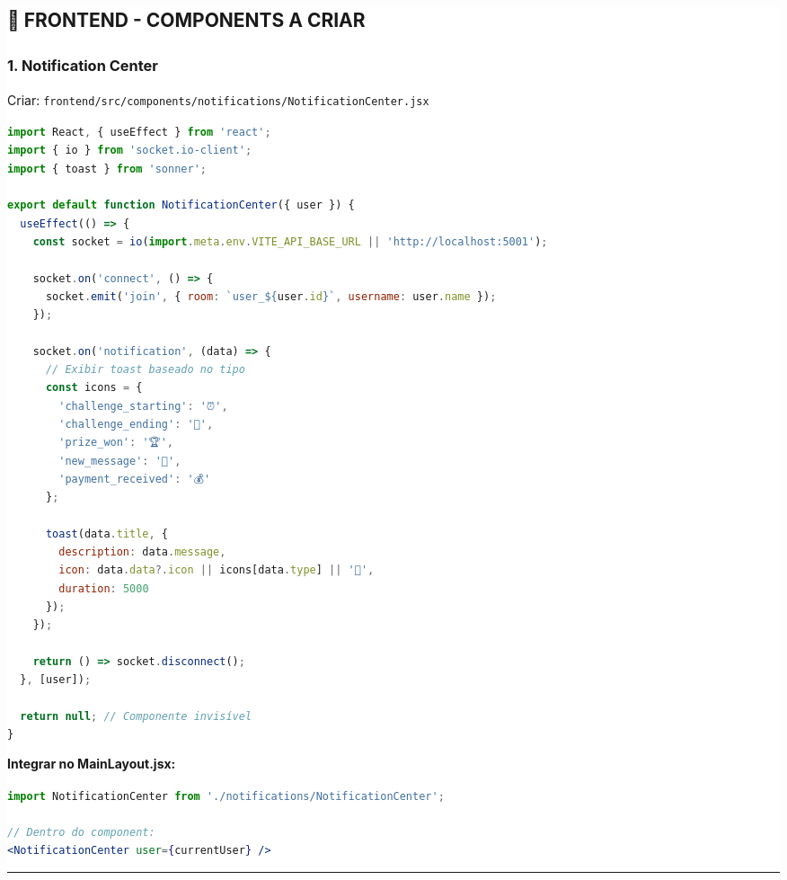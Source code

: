 
## 🎨 FRONTEND - COMPONENTS A CRIAR

### 1. Notification Center

Criar: `frontend/src/components/notifications/NotificationCenter.jsx`

```jsx
import React, { useEffect } from 'react';
import { io } from 'socket.io-client';
import { toast } from 'sonner';

export default function NotificationCenter({ user }) {
  useEffect(() => {
    const socket = io(import.meta.env.VITE_API_BASE_URL || 'http://localhost:5001');

    socket.on('connect', () => {
      socket.emit('join', { room: `user_${user.id}`, username: user.name });
    });

    socket.on('notification', (data) => {
      // Exibir toast baseado no tipo
      const icons = {
        'challenge_starting': '⏰',
        'challenge_ending': '🏁',
        'prize_won': '🏆',
        'new_message': '💬',
        'payment_received': '💰'
      };

      toast(data.title, {
        description: data.message,
        icon: data.data?.icon || icons[data.type] || '🔔',
        duration: 5000
      });
    });

    return () => socket.disconnect();
  }, [user]);

  return null; // Componente invisível
}
```

**Integrar no MainLayout.jsx:**
```jsx
import NotificationCenter from './notifications/NotificationCenter';

// Dentro do component:
<NotificationCenter user={currentUser} />
```

---
